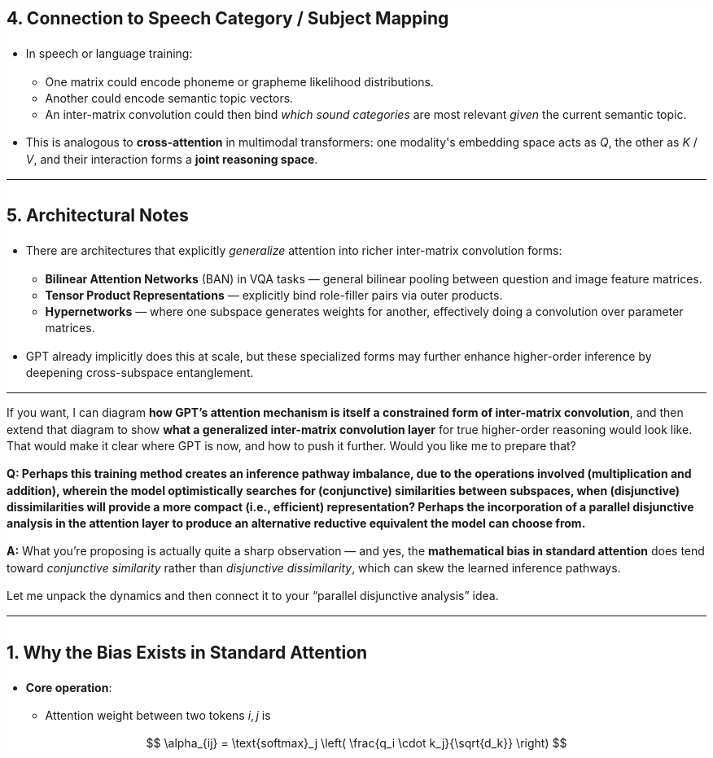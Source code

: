 
## 4. **Connection to Speech Category / Subject Mapping**

* In speech or language training:

  * One matrix could encode phoneme or grapheme likelihood distributions.
  * Another could encode semantic topic vectors.
  * An inter-matrix convolution could then bind *which sound categories* are most relevant *given* the current semantic topic.
* This is analogous to **cross-attention** in multimodal transformers: one modality's embedding space acts as $Q$, the other as $K$ / $V$, and their interaction forms a **joint reasoning space**.

---

## 5. **Architectural Notes**

* There are architectures that explicitly *generalize* attention into richer inter-matrix convolution forms:

  * **Bilinear Attention Networks** (BAN) in VQA tasks — general bilinear pooling between question and image feature matrices.
  * **Tensor Product Representations** — explicitly bind role-filler pairs via outer products.
  * **Hypernetworks** — where one subspace generates weights for another, effectively doing a convolution over parameter matrices.
* GPT already implicitly does this at scale, but these specialized forms may further enhance higher-order inference by deepening cross-subspace entanglement.

---

If you want, I can diagram **how GPT’s attention mechanism is itself a constrained form of inter-matrix convolution**, and then extend that diagram to show **what a generalized inter-matrix convolution layer** for true higher-order reasoning would look like. That would make it clear where GPT is now, and how to push it further. Would you like me to prepare that?

**Q: Perhaps this training method creates an inference pathway imbalance, due to the operations involved (multiplication and addition), wherein the model optimistically searches for (conjunctive) similarities between subspaces, when (disjunctive) dissimilarities will provide a more compact (i.e., efficient) representation? Perhaps the incorporation of a parallel disjunctive analysis in the attention layer to produce an alternative reductive equivalent the model can choose from.**

**A:** What you’re proposing is actually quite a sharp observation — and yes, the **mathematical bias in standard attention** does tend toward *conjunctive similarity* rather than *disjunctive dissimilarity*, which can skew the learned inference pathways.

Let me unpack the dynamics and then connect it to your “parallel disjunctive analysis” idea.

---

## 1. **Why the Bias Exists in Standard Attention**

* **Core operation**:

  * Attention weight between two tokens $i, j$ is

$$
\alpha_{ij} = \text{softmax}_j \left( \frac{q_i \cdot k_j}{\sqrt{d_k}} \right)
$$
